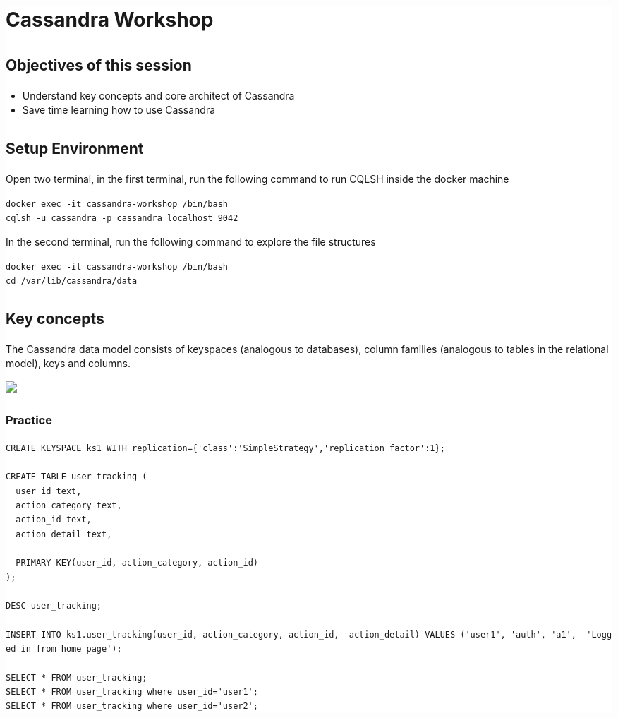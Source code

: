 
# Cassandra Workshop

## Objectives of this session
- Understand key concepts and core architect of Cassandra
- Save time learning how to use Cassandra

## Setup Environment

Open two terminal, in the first terminal, run the following command to run CQLSH inside the docker machine

```
docker exec -it cassandra-workshop /bin/bash
cqlsh -u cassandra -p cassandra localhost 9042
```

In the second terminal, run the following command to explore the file structures

```
docker exec -it cassandra-workshop /bin/bash
cd /var/lib/cassandra/data
```

## Key concepts

The Cassandra data model consists of keyspaces (analogous to databases), column families (analogous to tables in the relational model), keys and columns.

![](https://teddyma.gitbooks.io/learncassandra/content/assets/analogy.jpg)

### Practice

```
CREATE KEYSPACE ks1 WITH replication={'class':'SimpleStrategy','replication_factor':1};

CREATE TABLE user_tracking (
  user_id text,
  action_category text,
  action_id text,
  action_detail text,

  PRIMARY KEY(user_id, action_category, action_id)
);

DESC user_tracking;

INSERT INTO ks1.user_tracking(user_id, action_category, action_id,  action_detail) VALUES ('user1', 'auth', 'a1',  'Logged in from home page');

SELECT * FROM user_tracking;
SELECT * FROM user_tracking where user_id='user1';
SELECT * FROM user_tracking where user_id='user2';
```
